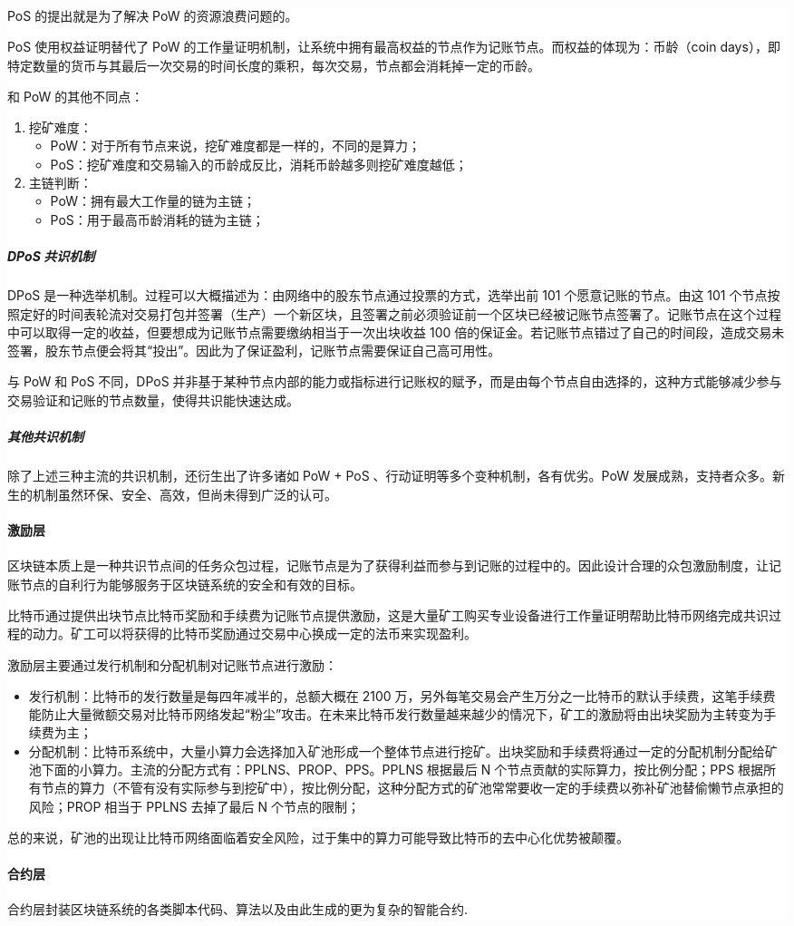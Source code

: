 PoS 的提出就是为了解决 PoW 的资源浪费问题的。

PoS 使用权益证明替代了 PoW 的工作量证明机制，让系统中拥有最高权益的节点作为记账节点。而权益的体现为：币龄（coin days），即特定数量的货币与其最后一次交易的时间长度的乘积，每次交易，节点都会消耗掉一定的币龄。

和 PoW 的其他不同点：

1. 挖矿难度：
   - PoW：对于所有节点来说，挖矿难度都是一样的，不同的是算力；
   - PoS：挖矿难度和交易输入的币龄成反比，消耗币龄越多则挖矿难度越低；
2. 主链判断：
   - PoW：拥有最大工作量的链为主链；
   - PoS：用于最高币龄消耗的链为主链；

##### DPoS 共识机制

DPoS 是一种选举机制。过程可以大概描述为：由网络中的股东节点通过投票的方式，选举出前 101 个愿意记账的节点。由这 101 个节点按照定好的时间表轮流对交易打包并签署（生产）一个新区块，且签署之前必须验证前一个区块已经被记账节点签署了。记账节点在这个过程中可以取得一定的收益，但要想成为记账节点需要缴纳相当于一次出块收益 100 倍的保证金。若记账节点错过了自己的时间段，造成交易未签署，股东节点便会将其“投出”。因此为了保证盈利，记账节点需要保证自己高可用性。

与 PoW 和 PoS 不同，DPoS 并非基于某种节点内部的能力或指标进行记账权的赋予，而是由每个节点自由选择的，这种方式能够减少参与交易验证和记账的节点数量，使得共识能快速达成。

##### 其他共识机制

除了上述三种主流的共识机制，还衍生出了许多诸如 PoW + PoS 、行动证明等多个变种机制，各有优劣。PoW 发展成熟，支持者众多。新生的机制虽然环保、安全、高效，但尚未得到广泛的认可。

#### 激励层

区块链本质上是一种共识节点间的任务众包过程，记账节点是为了获得利益而参与到记账的过程中的。因此设计合理的众包激励制度，让记账节点的自利行为能够服务于区块链系统的安全和有效的目标。

比特币通过提供出块节点比特币奖励和手续费为记账节点提供激励，这是大量矿工购买专业设备进行工作量证明帮助比特币网络完成共识过程的动力。矿工可以将获得的比特币奖励通过交易中心换成一定的法币来实现盈利。

激励层主要通过发行机制和分配机制对记账节点进行激励：

- 发行机制：比特币的发行数量是每四年减半的，总额大概在 2100 万，另外每笔交易会产生万分之一比特币的默认手续费，这笔手续费能防止大量微额交易对比特币网络发起“粉尘”攻击。在未来比特币发行数量越来越少的情况下，矿工的激励将由出块奖励为主转变为手续费为主；
- 分配机制：比特币系统中，大量小算力会选择加入矿池形成一个整体节点进行挖矿。出块奖励和手续费将通过一定的分配机制分配给矿池下面的小算力。主流的分配方式有：PPLNS、PROP、PPS。PPLNS 根据最后 N 个节点贡献的实际算力，按比例分配；PPS 根据所有节点的算力（不管有没有实际参与到挖矿中），按比例分配，这种分配方式的矿池常常要收一定的手续费以弥补矿池替偷懒节点承担的风险；PROP 相当于 PPLNS 去掉了最后 N 个节点的限制；

总的来说，矿池的出现让比特币网络面临着安全风险，过于集中的算力可能导致比特币的去中心化优势被颠覆。

#### 合约层

合约层封装区块链系统的各类脚本代码、算法以及由此生成的更为复杂的智能合约.


